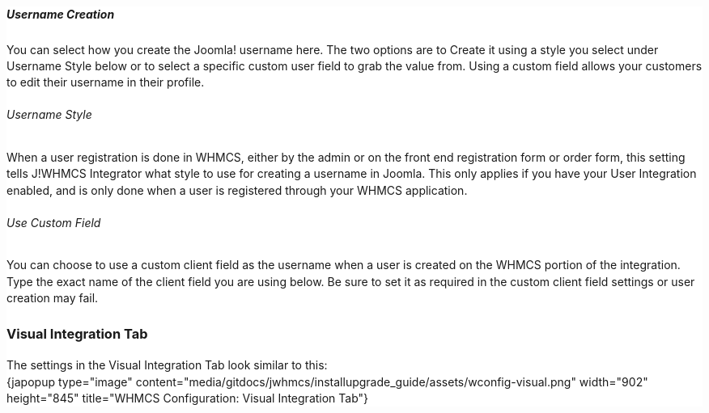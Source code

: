##### Username Creation

You can select how you create the Joomla! username here.  The two options are to Create it using a style you select under Username Style below or to select a specific custom user field to grab the value from.  Using a custom field allows your customers to edit their username in their profile.

###### Username Style

When a user registration is done in WHMCS, either by the admin or on the front end registration form or order form, this setting tells J!WHMCS Integrator what style to use for creating a username in Joomla. This only applies if you have your User Integration enabled, and is only done when a user is registered through your WHMCS application.

###### Use Custom Field

You can choose to use a custom client field as the username when a user is created on the WHMCS portion of the integration. Type the exact name of the client field you are using below. Be sure to set it as required in the custom client field settings or user creation may fail.


### Visual Integration Tab

The settings in the Visual Integration Tab look similar to this: <br />
{japopup type="image" content="media/gitdocs/jwhmcs/installupgrade_guide/assets/wconfig-visual.png" width="902" height="845" title="WHMCS Configuration:  Visual Integration Tab"}